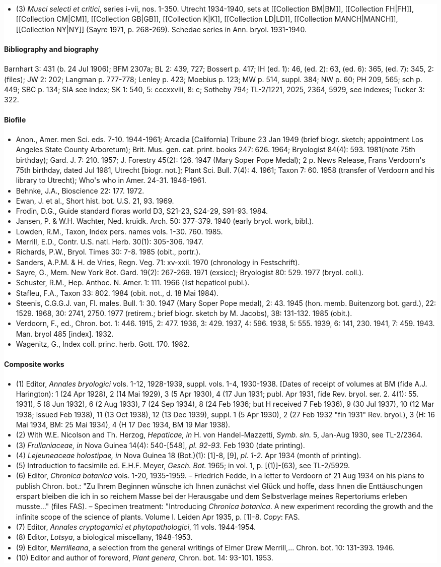 - (3) *Musci selecti et critici*, series i-vii, nos. 1-350. Utrecht 1934-1940, sets at [[Collection BM|BM]], [[Collection FH|FH]], [[Collection CM|CM]], [[Collection GB|GB]], [[Collection K|K]], [[Collection LD|LD]], [[Collection MANCH|MANCH]], [[Collection NY|NY]] (Sayre 1971, p. 268-269). Schedae series in Ann. bryol. 1931-1940.

#### Bibliography and biography

Barnhart 3: 431 (b. 24 Jul 1906); BFM 2307a; BL 2: 439, 727; Bossert p. 417; IH (ed. 1): 46, (ed. 2): 63, (ed. 6): 365, (ed. 7): 345, 2: (files); JW 2: 202; Langman p. 777-778; Lenley p. 423; Moebius p. 123; MW p. 514, suppl. 384; NW p. 60; PH 209, 565; sch p. 449; SBC p. 134; SIA see index; SK 1: 540, 5: cccxxviii, 8: c; Sotheby 794; TL-2/1221, 2025, 2364, 5929, see indexes; Tucker 3: 322.

#### Biofile

- Anon., Amer. men Sci. eds. 7-10. 1944-1961; Arcadia \[California\] Tribune 23 Jan 1949 (brief biogr. sketch; appointment Los Angeles State County Arboretum); Brit. Mus. gen. cat. print. books 247: 626. 1964; Bryologist 84(4): 593. 1981(note 75th birthday); Gard. J. 7: 210. 1957; J. Forestry 45(2): 126. 1947 (Mary Soper Pope Medal); 2 p. News Release, Frans Verdoorn's 75th birthday, dated Jul 1981, Utrecht \[biogr. not.\]; Plant Sci. Bull. 7(4): 4. 1961; Taxon 7: 60. 1958 (transfer of Verdoorn and his library to Utrecht); Who's who in Amer. 24-31. 1946-1961.
- Behnke, J.A., Bioscience 22: 177. 1972.
- Ewan, J. et al., Short hist. bot. U.S. 21, 93. 1969.
- Frodin, D.G., Guide standard floras world D3, S21-23, S24-29, S91-93. 1984.
- Jansen, P. & W.H. Wachter, Ned. kruidk. Arch. 50: 377-379. 1940 (early bryol. work, bibl.).
- Lowden, R.M., Taxon, Index pers. names vols. 1-30. 760. 1985.
- Merrill, E.D., Contr. U.S. natl. Herb. 30(1): 305-306. 1947.
- Richards, P.W., Bryol. Times 30: 7-8. 1985 (obit., portr.).
- Sanders, A.P.M. & H. de Vries, Regn. Veg. 71: xv-xxii. 1970 (chronology in Festschrift).
- Sayre, G., Mem. New York Bot. Gard. 19(2): 267-269. 1971 (exsicc); Bryologist 80: 529. 1977 (bryol. coll.).
- Schuster, R.M., Hep. Anthoc. N. Amer. 1: 111. 1966 (list hepaticol publ.).
- Stafleu, F.A., Taxon 33: 802. 1984 (obit. not., d. 18 Mai 1984).
- Steenis, C.G.G.J. van, Fl. males. Bull. 1: 30. 1947 (Mary Soper Pope medal), 2: 43. 1945 (hon. memb. Buitenzorg bot. gard.), 22: 1529. 1968, 30: 2741, 2750. 1977 (retirem.; brief biogr. sketch by M. Jacobs), 38: 131-132. 1985 (obit.).
- Verdoorn, F., ed., Chron. bot. 1: 446. 1915, 2: 477. 1936, 3: 429. 1937, 4: 596. 1938, 5: 555. 1939, 6: 141, 230. 1941, 7: 459. 1943. Man. bryol 485 \[index\]. 1932.
- Wagenitz, G., Index coll. princ. herb. Gott. 170. 1982.

#### Composite works

- (1) Editor, *Annales bryologici* vols. 1-12, 1928-1939, suppl. vols. 1-4, 1930-1938. \[Dates of receipt of volumes at BM (fide A.J. Harington): 1 (24 Apr 1928), 2 (14 Mai 1929), 3 (5 Apr 1930), 4 (17 Jun 1931; publ. Apr 1931, fide Rev. bryol. ser. 2. 4(1): 55. 1931), 5 (8 Jun 1932), 6 (2 Aug 1933), 7 (24 Sep 1934), 8 (24 Feb 1936; but H received 7 Feb 1936), 9 (30 Jul 1937), 10 (12 Mar 1938; issued Feb 1938), 11 (13 Oct 1938), 12 (13 Dec 1939), suppl. 1 (5 Apr 1930), 2 (27 Feb 1932 "fin 1931" Rev. bryol.), 3 (H: 16 Mai 1934, BM: 25 Mai 1934), 4 (H 17 Dec 1934, BM 19 Mar 1938).
- (2) With W.E. Nicolson and Th. Herzog, *Hepaticae, in* H. von Handel-Mazzetti, *Symb. sin.* 5, Jan-Aug 1930, see TL-2/2364.
- (3) *Frullaniaceae, in* Nova Guinea 14(4): 540-\[548\], *pl. 92-93.* Feb 1930 (date printing).
- (4) *Lejeuneaceae holostipae, in* Nova Guinea 18 (Bot.)(1): \[1\]-8, \[9\], *pl. 1-2.* Apr 1934 (month of printing).
- (5) Introduction to facsimile ed. E.H.F. Meyer, *Gesch. Bot.* 1965; in vol. 1, p. \[(1)\]-(63), see TL-2/5929.
- (6) Editor, *Chronica botanica* vols. 1-20, 1935-1959. – Friedrich Fedde, in a letter to Verdoorn of 21 Aug 1934 on his plans to publish Chron. bot.: "Zu Ihrem Beginnen wünsche ich Ihnen zunächst viel Glück und hoffe, dass Ihnen die Enttäuschungen erspart bleiben die ich in so reichem Masse bei der Herausgabe und dem Selbstverlage meines Repertoriums erleben musste..." (files FAS). – Specimen treatment: "Introducing *Chronica botanica*. A new experiment recording the growth and the infinite scope of the science of plants. Volume I. Leiden Apr 1935, p. \[1\]-8. *Copy*: FAS.
- (7) Editor, *Annales cryptogamici et phytopathologici*, 11 vols. 1944-1954.
- (8) Editor, *Lotsya*, a biological miscellany, 1948-1953.
- (9) Editor, *Merrilleana*, a selection from the general writings of Elmer Drew Merrill,... Chron. bot. 10: 131-393. 1946.
- (10) Editor and author of foreword, *Plant genera*, Chron. bot. 14: 93-101. 1953.